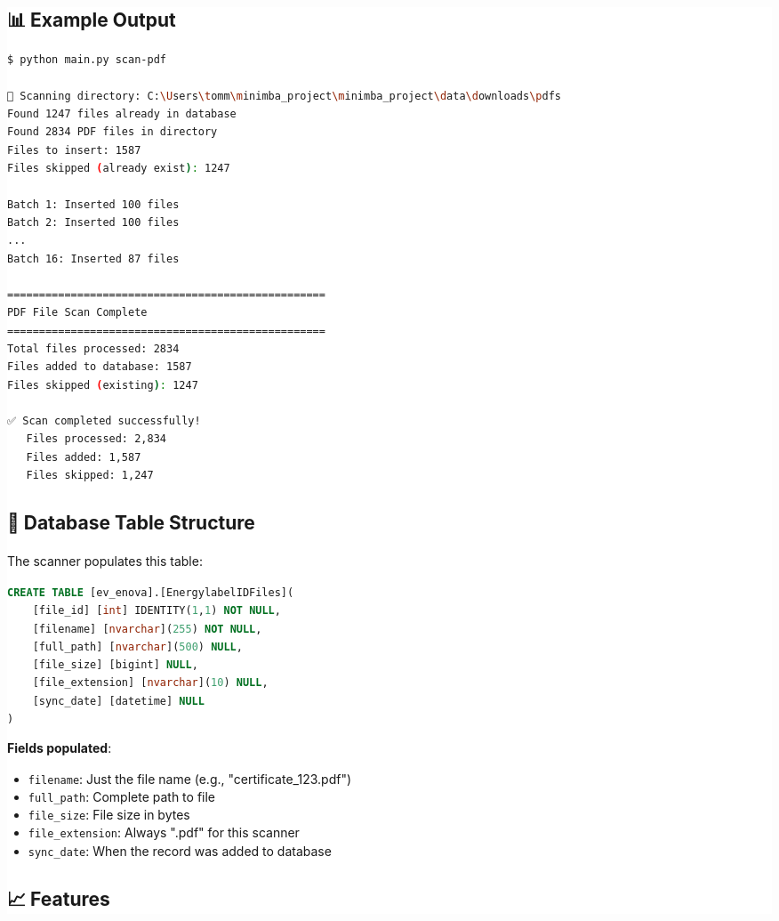 ## 📊 **Example Output**

```bash
$ python main.py scan-pdf

📁 Scanning directory: C:\Users\tomm\minimba_project\minimba_project\data\downloads\pdfs
Found 1247 files already in database
Found 2834 PDF files in directory
Files to insert: 1587
Files skipped (already exist): 1247

Batch 1: Inserted 100 files
Batch 2: Inserted 100 files
...
Batch 16: Inserted 87 files

==================================================
PDF File Scan Complete
==================================================
Total files processed: 2834
Files added to database: 1587  
Files skipped (existing): 1247

✅ Scan completed successfully!
   Files processed: 2,834
   Files added: 1,587
   Files skipped: 1,247
```

## 🔧 **Database Table Structure**

The scanner populates this table:
```sql
CREATE TABLE [ev_enova].[EnergylabelIDFiles](
    [file_id] [int] IDENTITY(1,1) NOT NULL,
    [filename] [nvarchar](255) NOT NULL,
    [full_path] [nvarchar](500) NULL,
    [file_size] [bigint] NULL,
    [file_extension] [nvarchar](10) NULL,
    [sync_date] [datetime] NULL
)
```

**Fields populated**:
- `filename`: Just the file name (e.g., "certificate_123.pdf")
- `full_path`: Complete path to file
- `file_size`: File size in bytes
- `file_extension`: Always ".pdf" for this scanner
- `sync_date`: When the record was added to database

## 📈 **Features**
